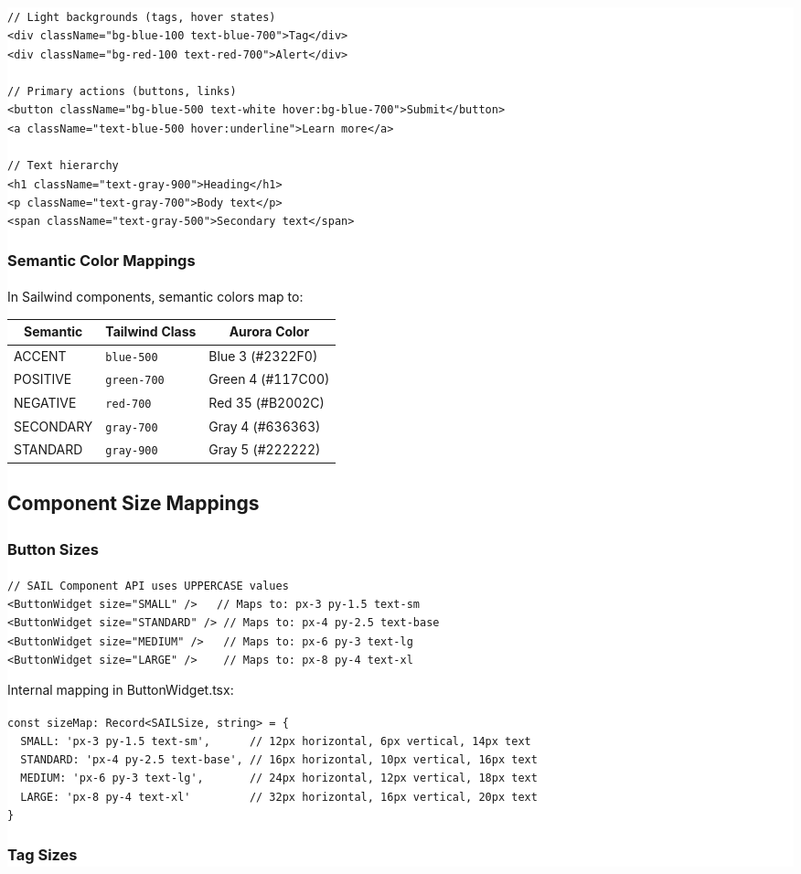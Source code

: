 ```tsx
// Light backgrounds (tags, hover states)
<div className="bg-blue-100 text-blue-700">Tag</div>
<div className="bg-red-100 text-red-700">Alert</div>

// Primary actions (buttons, links)
<button className="bg-blue-500 text-white hover:bg-blue-700">Submit</button>
<a className="text-blue-500 hover:underline">Learn more</a>

// Text hierarchy
<h1 className="text-gray-900">Heading</h1>
<p className="text-gray-700">Body text</p>
<span className="text-gray-500">Secondary text</span>
```

### Semantic Color Mappings

In Sailwind components, semantic colors map to:

| Semantic | Tailwind Class | Aurora Color |
|----------|---------------|--------------|
| ACCENT | `blue-500` | Blue 3 (#2322F0) |
| POSITIVE | `green-700` | Green 4 (#117C00) |
| NEGATIVE | `red-700` | Red 35 (#B2002C) |
| SECONDARY | `gray-700` | Gray 4 (#636363) |
| STANDARD | `gray-900` | Gray 5 (#222222) |

## Component Size Mappings

### Button Sizes

```tsx
// SAIL Component API uses UPPERCASE values
<ButtonWidget size="SMALL" />   // Maps to: px-3 py-1.5 text-sm
<ButtonWidget size="STANDARD" /> // Maps to: px-4 py-2.5 text-base
<ButtonWidget size="MEDIUM" />   // Maps to: px-6 py-3 text-lg
<ButtonWidget size="LARGE" />    // Maps to: px-8 py-4 text-xl
```

Internal mapping in ButtonWidget.tsx:
```tsx
const sizeMap: Record<SAILSize, string> = {
  SMALL: 'px-3 py-1.5 text-sm',      // 12px horizontal, 6px vertical, 14px text
  STANDARD: 'px-4 py-2.5 text-base', // 16px horizontal, 10px vertical, 16px text
  MEDIUM: 'px-6 py-3 text-lg',       // 24px horizontal, 12px vertical, 18px text
  LARGE: 'px-8 py-4 text-xl'         // 32px horizontal, 16px vertical, 20px text
}
```

### Tag Sizes
